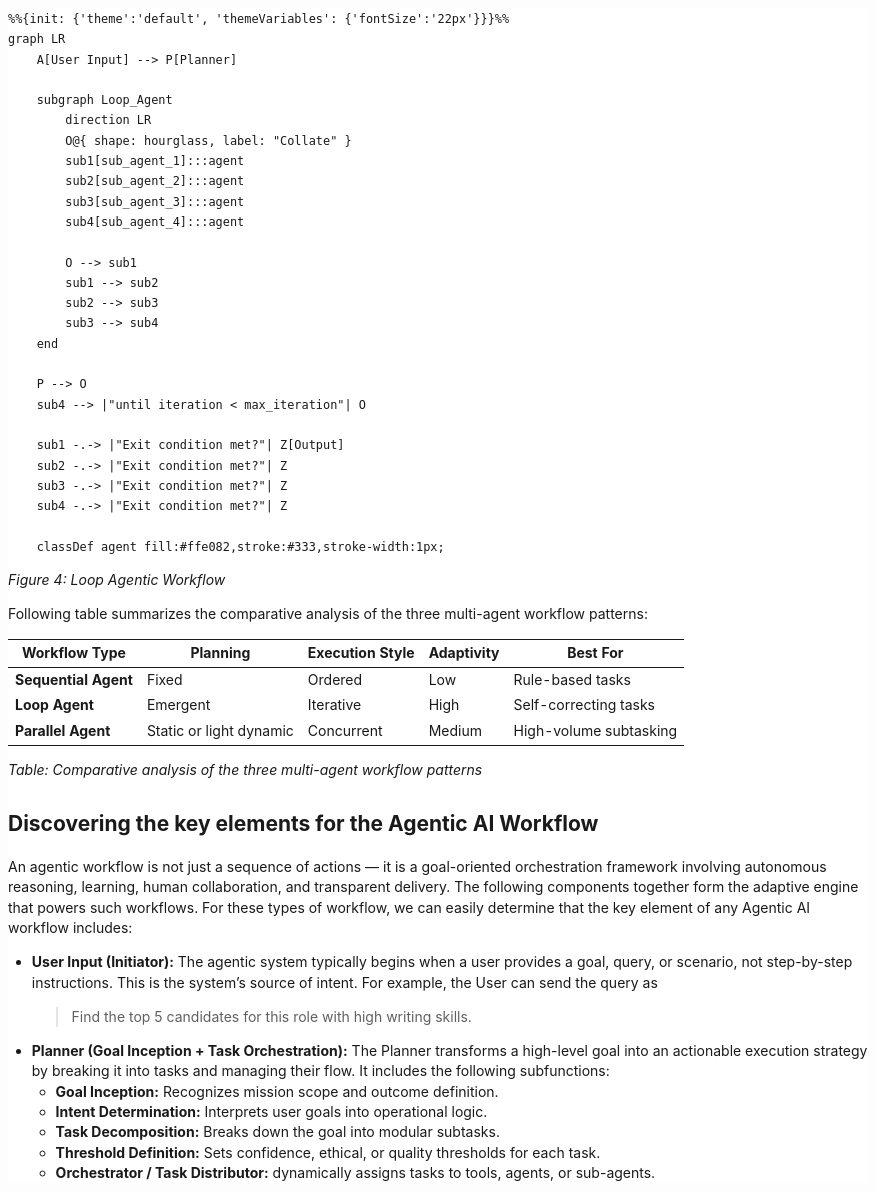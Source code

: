 

```mermaid
%%{init: {'theme':'default', 'themeVariables': {'fontSize':'22px'}}}%% 
graph LR
    A[User Input] --> P[Planner]

    subgraph Loop_Agent
        direction LR
        O@{ shape: hourglass, label: "Collate" }
        sub1[sub_agent_1]:::agent
        sub2[sub_agent_2]:::agent
        sub3[sub_agent_3]:::agent
        sub4[sub_agent_4]:::agent

        O --> sub1
        sub1 --> sub2
        sub2 --> sub3
        sub3 --> sub4
    end

    P --> O
    sub4 --> |"until iteration < max_iteration"| O

    sub1 -.-> |"Exit condition met?"| Z[Output]
    sub2 -.-> |"Exit condition met?"| Z
    sub3 -.-> |"Exit condition met?"| Z
    sub4 -.-> |"Exit condition met?"| Z

    classDef agent fill:#ffe082,stroke:#333,stroke-width:1px;
```
*Figure 4: Loop Agentic Workflow*


Following table summarizes the comparative analysis of the three multi-agent workflow patterns: 

| Workflow Type       | Planning | Execution Style | Adaptivity | Best For |
|---------------------|----------|------------------|------------|----------|
| **Sequential Agent**    | Fixed    | Ordered          | Low        | Rule-based tasks |
| **Loop Agent**          | Emergent | Iterative        | High       | Self-correcting tasks |
| **Parallel Agent**  | Static or light dynamic | Concurrent | Medium     | High-volume subtasking |

*Table: Comparative analysis of the three multi-agent workflow patterns*

## Discovering the key elements for the Agentic AI Workflow

An agentic workflow is not just a sequence of actions — it is a goal-oriented orchestration framework involving autonomous reasoning, learning, human collaboration, and transparent delivery. The following components together form the adaptive engine that powers such workflows. For these types of workflow, we can easily determine that the key element of any Agentic AI workflow includes:
- **User Input (Initiator):** The agentic system typically begins when a user provides a goal, query, or scenario, not step-by-step instructions. This is the system’s source of intent. For example, the User can send the query as 
   > Find the top 5 candidates for this role with high writing skills.
- **Planner (Goal Inception + Task Orchestration):** The Planner transforms a high-level goal into an actionable execution strategy by breaking it into tasks and managing their flow. It includes the following subfunctions:
  - **Goal Inception:** Recognizes mission scope and outcome definition.
  - **Intent Determination:** Interprets user goals into operational logic.
  - **Task Decomposition:** Breaks down the goal into modular subtasks.
  - **Threshold Definition:** Sets confidence, ethical, or quality thresholds for each task.
  - **Orchestrator / Task Distributor:** dynamically assigns tasks to tools, agents, or sub-agents.